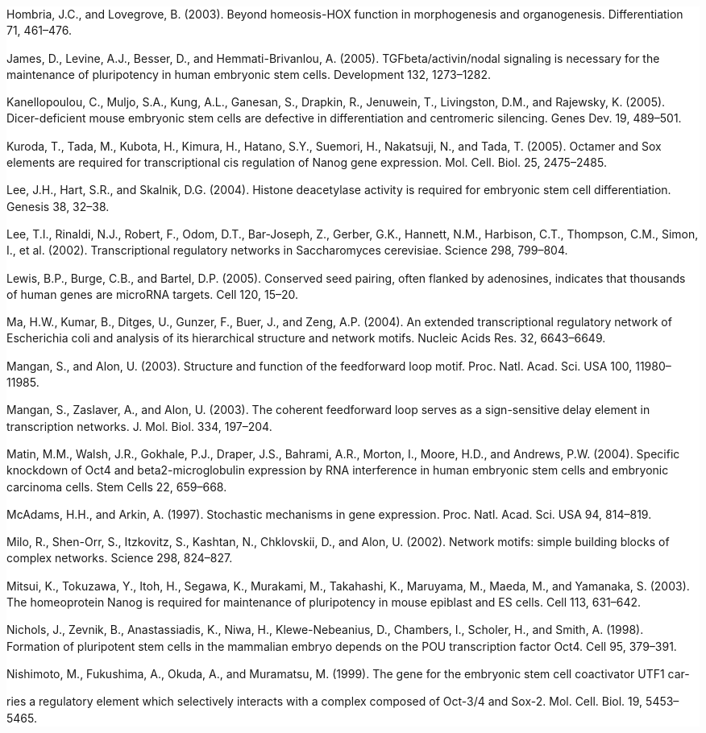 Hombria, J.C., and Lovegrove, B. (2003). Beyond homeosis-HOX function in morphogenesis and organogenesis. Differentiation 71, 461–476.

James, D., Levine, A.J., Besser, D., and Hemmati-Brivanlou, A. (2005). TGFbeta/activin/nodal signaling is necessary for the maintenance of pluripotency in human embryonic stem cells. Development 132, 1273–1282.

Kanellopoulou, C., Muljo, S.A., Kung, A.L., Ganesan, S., Drapkin, R., Jenuwein, T., Livingston, D.M., and Rajewsky, K. (2005). Dicer-deficient mouse embryonic stem cells are defective in differentiation and centromeric silencing. Genes Dev. 19, 489–501.

Kuroda, T., Tada, M., Kubota, H., Kimura, H., Hatano, S.Y., Suemori, H., Nakatsuji, N., and Tada, T. (2005). Octamer and Sox elements are required for transcriptional cis regulation of Nanog gene expression. Mol. Cell. Biol. 25, 2475–2485.

Lee, J.H., Hart, S.R., and Skalnik, D.G. (2004). Histone deacetylase activity is required for embryonic stem cell differentiation. Genesis 38, 32–38.

Lee, T.I., Rinaldi, N.J., Robert, F., Odom, D.T., Bar-Joseph, Z., Gerber, G.K., Hannett, N.M., Harbison, C.T., Thompson, C.M., Simon, I., et al. (2002). Transcriptional regulatory networks in Saccharomyces cerevisiae. Science 298, 799–804.

Lewis, B.P., Burge, C.B., and Bartel, D.P. (2005). Conserved seed pairing, often flanked by adenosines, indicates that thousands of human genes are microRNA targets. Cell 120, 15–20.

Ma, H.W., Kumar, B., Ditges, U., Gunzer, F., Buer, J., and Zeng, A.P. (2004). An extended transcriptional regulatory network of Escherichia coli and analysis of its hierarchical structure and network motifs. Nucleic Acids Res. 32, 6643–6649.

Mangan, S., and Alon, U. (2003). Structure and function of the feedforward loop motif. Proc. Natl. Acad. Sci. USA 100, 11980–11985.

Mangan, S., Zaslaver, A., and Alon, U. (2003). The coherent feedforward loop serves as a sign-sensitive delay element in transcription networks. J. Mol. Biol. 334, 197–204.

Matin, M.M., Walsh, J.R., Gokhale, P.J., Draper, J.S., Bahrami, A.R., Morton, I., Moore, H.D., and Andrews, P.W. (2004). Specific knockdown of Oct4 and beta2-microglobulin expression by RNA interference in human embryonic stem cells and embryonic carcinoma cells. Stem Cells 22, 659–668.

McAdams, H.H., and Arkin, A. (1997). Stochastic mechanisms in gene expression. Proc. Natl. Acad. Sci. USA 94, 814–819.

Milo, R., Shen-Orr, S., Itzkovitz, S., Kashtan, N., Chklovskii, D., and Alon, U. (2002). Network motifs: simple building blocks of complex networks. Science 298, 824–827.

Mitsui, K., Tokuzawa, Y., Itoh, H., Segawa, K., Murakami, M., Takahashi, K., Maruyama, M., Maeda, M., and Yamanaka, S. (2003). The homeoprotein Nanog is required for maintenance of pluripotency in mouse epiblast and ES cells. Cell 113, 631–642.

Nichols, J., Zevnik, B., Anastassiadis, K., Niwa, H., Klewe-Nebeanius, D., Chambers, I., Scholer, H., and Smith, A. (1998). Formation of pluripotent stem cells in the mammalian embryo depends on the POU transcription factor Oct4. Cell 95, 379–391.

Nishimoto, M., Fukushima, A., Okuda, A., and Muramatsu, M. (1999). The gene for the embryonic stem cell coactivator UTF1 car-

ries a regulatory element which selectively interacts with a complex composed of Oct-3/4 and Sox-2. Mol. Cell. Biol. 19, 5453–5465.
